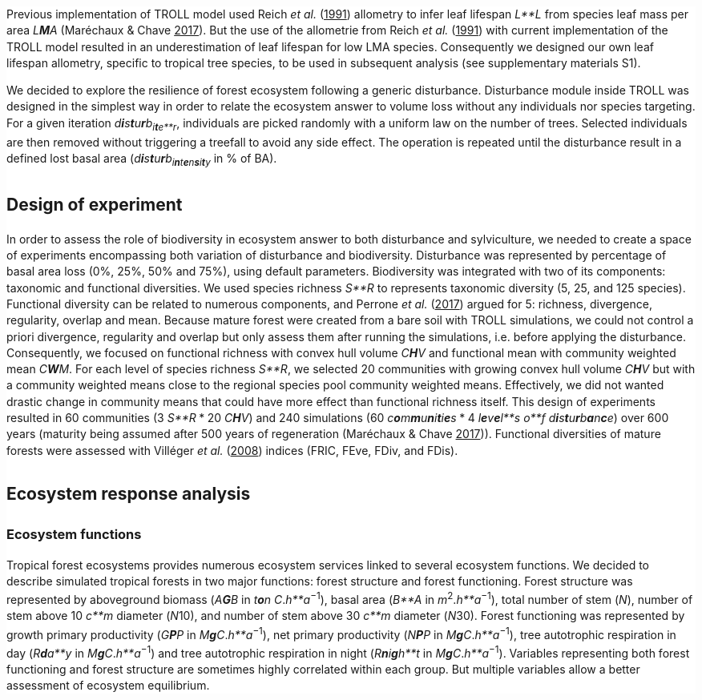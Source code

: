 Previous implementation of TROLL model used Reich *et al.* ([1991](#ref-Reich1991a)) allometry to infer leaf lifespan *L**L* from species leaf mass per area *L**M**A* (Maréchaux & Chave [2017](#ref-Marechaux2017)). But the use of the allometrie from Reich *et al.* ([1991](#ref-Reich1991a)) with current implementation of the TROLL model resulted in an underestimation of leaf lifespan for low LMA species. Consequently we designed our own leaf lifespan allometry, specific to tropical tree species, to be used in subsequent analysis (see supplementary materials S1).

We decided to explore the resilience of forest ecosystem following a generic disturbance. Disturbance module inside TROLL was designed in the simplest way in order to relate the ecosystem answer to volume loss without any individuals nor species targeting. For a given iteration *d**i**s**t**u**r**b*<sub>*i**t**e**r*</sub>, individuals are picked randomly with a uniform law on the number of trees. Selected individuals are then removed without triggering a treefall to avoid any side effect. The operation is repeated until the disturbance result in a defined lost basal area (*d**i**s**t**u**r**b*<sub>*i**n**t**e**n**s**i**t**y*</sub> in % of BA).

Design of experiment
--------------------

In order to assess the role of biodiversity in ecosystem answer to both disturbance and sylviculture, we needed to create a space of experiments encompassing both variation of disturbance and biodiversity. Disturbance was represented by percentage of basal area loss (0%, 25%, 50% and 75%), using default parameters. Biodiversity was integrated with two of its components: taxonomic and functional diversities. We used species richness *S**R* to represents taxonomic diversity (5, 25, and 125 species). Functional diversity can be related to numerous components, and Perrone *et al.* ([2017](#ref-Borgy2017)) argued for 5: richness, divergence, regularity, overlap and mean. Because mature forest were created from a bare soil with TROLL simulations, we could not control a priori divergence, regularity and overlap but only assess them after running the simulations, i.e. before applying the disturbance. Consequently, we focused on functional richness with convex hull volume *C**H**V* and functional mean with community weighted mean *C**W**M*. For each level of species richness *S**R*, we selected 20 communities with growing convex hull volume *C**H**V* but with a community weighted means close to the regional species pool community weighted means. Effectively, we did not wanted drastic change in community means that could have more effect than functional richness itself. This design of experiments resulted in 60 communities (3 *S**R* \* 20 *C**H**V*) and 240 simulations (60 *c**o**m**m**u**n**i**t**i**e**s* \* 4 *l**e**v**e**l**s* *o**f* *d**i**s**t**u**r**b**a**n**c**e*) over 600 years (maturity being assumed after 500 years of regeneration (Maréchaux & Chave [2017](#ref-Marechaux2017))). Functional diversities of mature forests were assessed with Villéger *et al.* ([2008](#ref-villeger_new_2008)) indices (FRIC, FEve, FDiv, and FDis).

Ecosystem response analysis
---------------------------

### Ecosystem functions

Tropical forest ecosystems provides numerous ecosystem services linked to several ecosystem functions. We decided to describe simulated tropical forests in two major functions: forest structure and forest functioning. Forest structure was represented by aboveground biomass (*A**G**B* in *t**o**n* *C*.*h**a*<sup>−1</sup>), basal area (*B**A* in *m*<sup>2</sup>.*h**a*<sup>−1</sup>), total number of stem (*N*), number of stem above 10 *c**m* diameter (*N*10), and number of stem above 30 *c**m* diameter (*N*30). Forest functioning was represented by growth primary productivity (*G**P**P* in *M**g**C*.*h**a*<sup>−1</sup>), net primary productivity (*N**P**P* in *M**g**C*.*h**a*<sup>−1</sup>), tree autotrophic respiration in day (*R**d**a**y* in *M**g**C*.*h**a*<sup>−1</sup>) and tree autotrophic respiration in night (*R**n**i**g**h**t* in *M**g**C*.*h**a*<sup>−1</sup>). Variables representing both forest functioning and forest structure are sometimes highly correlated within each group. But multiple variables allow a better assessment of ecosystem equilibrium.
